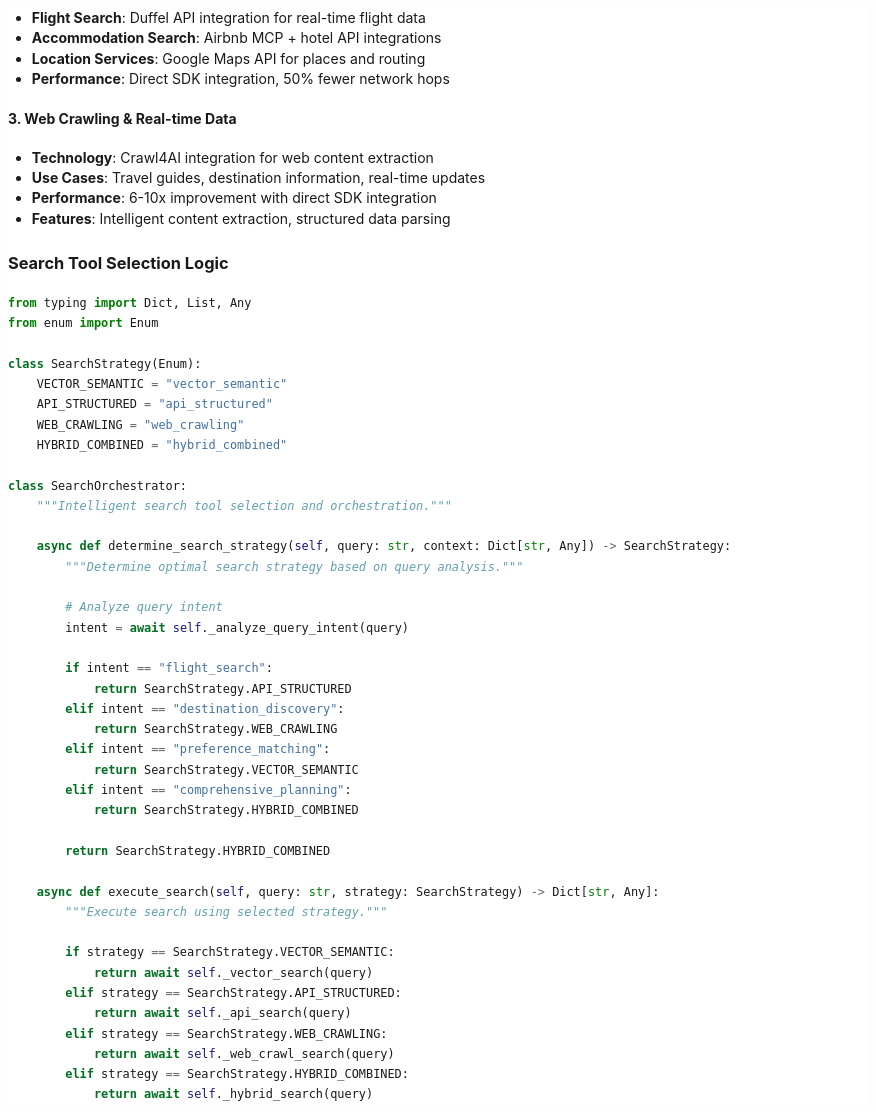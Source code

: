 - **Flight Search**: Duffel API integration for real-time flight data
- **Accommodation Search**: Airbnb MCP + hotel API integrations
- **Location Services**: Google Maps API for places and routing
- **Performance**: Direct SDK integration, 50% fewer network hops

#### **3. Web Crawling & Real-time Data**

- **Technology**: Crawl4AI integration for web content extraction
- **Use Cases**: Travel guides, destination information, real-time updates
- **Performance**: 6-10x improvement with direct SDK integration
- **Features**: Intelligent content extraction, structured data parsing

### **Search Tool Selection Logic**

```python
from typing import Dict, List, Any
from enum import Enum

class SearchStrategy(Enum):
    VECTOR_SEMANTIC = "vector_semantic"
    API_STRUCTURED = "api_structured"
    WEB_CRAWLING = "web_crawling"
    HYBRID_COMBINED = "hybrid_combined"

class SearchOrchestrator:
    """Intelligent search tool selection and orchestration."""
    
    async def determine_search_strategy(self, query: str, context: Dict[str, Any]) -> SearchStrategy:
        """Determine optimal search strategy based on query analysis."""
        
        # Analyze query intent
        intent = await self._analyze_query_intent(query)
        
        if intent == "flight_search":
            return SearchStrategy.API_STRUCTURED
        elif intent == "destination_discovery":
            return SearchStrategy.WEB_CRAWLING
        elif intent == "preference_matching":
            return SearchStrategy.VECTOR_SEMANTIC
        elif intent == "comprehensive_planning":
            return SearchStrategy.HYBRID_COMBINED
        
        return SearchStrategy.HYBRID_COMBINED
    
    async def execute_search(self, query: str, strategy: SearchStrategy) -> Dict[str, Any]:
        """Execute search using selected strategy."""
        
        if strategy == SearchStrategy.VECTOR_SEMANTIC:
            return await self._vector_search(query)
        elif strategy == SearchStrategy.API_STRUCTURED:
            return await self._api_search(query)
        elif strategy == SearchStrategy.WEB_CRAWLING:
            return await self._web_crawl_search(query)
        elif strategy == SearchStrategy.HYBRID_COMBINED:
            return await self._hybrid_search(query)
```
